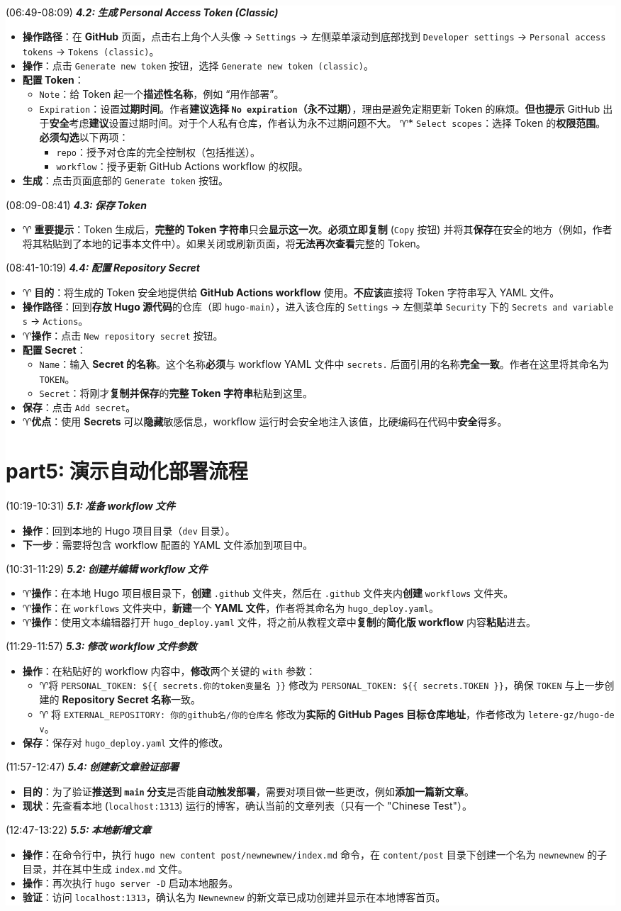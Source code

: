 (06:49-08:09) ***4.2: 生成 Personal Access Token (Classic)***
-   **操作路径**：在 **GitHub** 页面，点击右上角个人头像 -> `Settings` -> 左侧菜单滚动到底部找到 `Developer settings` -> `Personal access tokens` -> `Tokens (classic)`。
-   **操作**：点击 `Generate new token` 按钮，选择 `Generate new token (classic)`。
-   **配置 Token**：
    *   `Note`：给 Token 起一个**描述性名称**，例如 “用作部署”。
    *   `Expiration`：设置**过期时间**。作者**建议选择 `No expiration`（永不过期）**，理由是避免定期更新 Token 的麻烦。**但也提示** GitHub 出于**安全**考虑**建议**设置过期时间。对于个人私有仓库，作者认为永不过期问题不大。
    ♈*   `Select scopes`：选择 Token 的**权限范围**。**必须勾选**以下两项：
        *   `repo`：授予对仓库的完全控制权（包括推送）。
        *   `workflow`：授予更新 GitHub Actions workflow 的权限。
-   **生成**：点击页面底部的 `Generate token` 按钮。

(08:09-08:41) ***4.3: 保存 Token***
-  ♈ **重要提示**：Token 生成后，**完整的 Token 字符串**只会**显示这一次**。**必须立即复制** (`Copy` 按钮) 并将其**保存**在安全的地方（例如，作者将其粘贴到了本地的记事本文件中）。如果关闭或刷新页面，将**无法再次查看**完整的 Token。

(08:41-10:19) ***4.4: 配置 Repository Secret***
-  ♈ **目的**：将生成的 Token 安全地提供给 **GitHub Actions workflow** 使用。**不应该**直接将 Token 字符串写入 YAML 文件。
-   **操作路径**：回到**存放 Hugo 源代码**的仓库（即 `hugo-main`），进入该仓库的 `Settings` -> 左侧菜单 `Security` 下的 `Secrets and variables` -> `Actions`。
-   ♈**操作**：点击 `New repository secret` 按钮。
-   **配置 Secret**：
    *   `Name`：输入 **Secret 的名称**。这个名称**必须**与 workflow YAML 文件中 `secrets.` 后面引用的名称**完全一致**。作者在这里将其命名为 `TOKEN`。
    *   `Secret`：将刚才**复制并保存**的**完整 Token 字符串**粘贴到这里。
-   **保存**：点击 `Add secret`。
-   ♈**优点**：使用 **Secrets** 可以**隐藏**敏感信息，workflow 运行时会安全地注入该值，比硬编码在代码中**安全**得多。

# part5: 演示自动化部署流程

(10:19-10:31) ***5.1: 准备 workflow 文件***
-   **操作**：回到本地的 Hugo 项目目录（`dev` 目录）。
-   **下一步**：需要将包含 workflow 配置的 YAML 文件添加到项目中。

(10:31-11:29) ***5.2: 创建并编辑 workflow 文件***
-   ♈**操作**：在本地 Hugo 项目根目录下，**创建** `.github` 文件夹，然后在 `.github` 文件夹内**创建** `workflows` 文件夹。
-   ♈**操作**：在 `workflows` 文件夹中，**新建**一个 **YAML 文件**，作者将其命名为 `hugo_deploy.yaml`。
-   ♈**操作**：使用文本编辑器打开 `hugo_deploy.yaml` 文件，将之前从教程文章中**复制**的**简化版 workflow** 内容**粘贴**进去。

(11:29-11:57) ***5.3: 修改 workflow 文件参数***
-   **操作**：在粘贴好的 workflow 内容中，**修改**两个关键的 `with` 参数：
    *   ♈将 `PERSONAL_TOKEN: ${{ secrets.你的token变量名 }}` 修改为 `PERSONAL_TOKEN: ${{ secrets.TOKEN }}`，确保 `TOKEN` 与上一步创建的 **Repository Secret 名称**一致。
    *  ♈ 将 `EXTERNAL_REPOSITORY: 你的github名/你的仓库名` 修改为**实际的 GitHub Pages 目标仓库地址**，作者修改为 `letere-gz/hugo-dev`。
-   **保存**：保存对 `hugo_deploy.yaml` 文件的修改。

(11:57-12:47) ***5.4: 创建新文章验证部署***
-   **目的**：为了验证**推送到 `main` 分支**是否能**自动触发部署**，需要对项目做一些更改，例如**添加一篇新文章**。
-   **现状**：先查看本地 (`localhost:1313`) 运行的博客，确认当前的文章列表（只有一个 "Chinese Test"）。

(12:47-13:22) ***5.5: 本地新增文章***
-   **操作**：在命令行中，执行 `hugo new content post/newnewnew/index.md` 命令，在 `content/post` 目录下创建一个名为 `newnewnew` 的子目录，并在其中生成 `index.md` 文件。
-   **操作**：再次执行 `hugo server -D` 启动本地服务。
-   **验证**：访问 `localhost:1313`，确认名为 `Newnewnew` 的新文章已成功创建并显示在本地博客首页。
